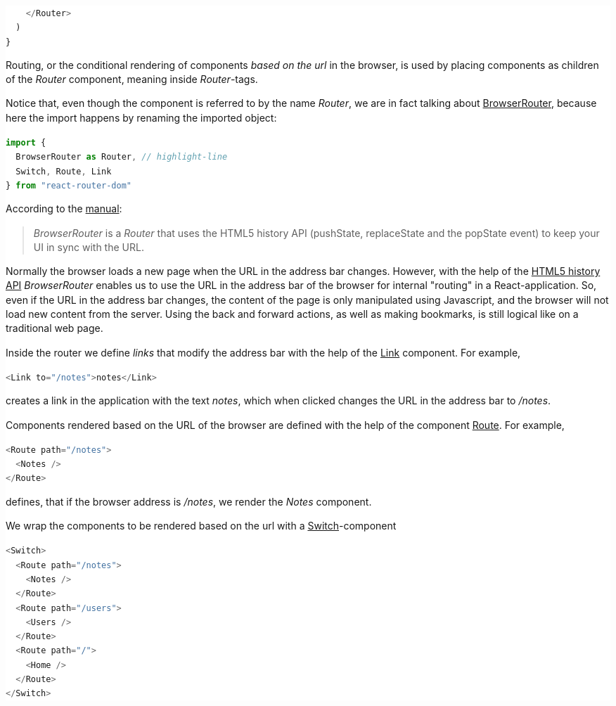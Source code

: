 ```js
    </Router>
  )
}
```

Routing, or the conditional rendering of components <i>based on the url</i> in the browser, is used by placing components as children of the <i>Router</i> component, meaning inside <i>Router</i>-tags.

Notice that, even though the component is referred to by the name <i>Router</i>, we are in fact talking about [BrowserRouter](https://reacttraining.com/react-router/web/api/BrowserRouter), because here the import happens by renaming the imported object:

```js
import {
  BrowserRouter as Router, // highlight-line
  Switch, Route, Link
} from "react-router-dom"
```

According to the [manual](https://reacttraining.com/react-router/web/api/BrowserRouter):

> <i>BrowserRouter</i> is a <i>Router</i> that uses the HTML5 history API (pushState, replaceState and the popState event) to keep your UI in sync with the URL.

Normally the browser loads a new page when the URL in the address bar changes. However, with the help of the [HTML5 history API](https://css-tricks.com/using-the-html5-history-api/) <i>BrowserRouter</i> enables us to use the URL in the address bar of the browser for internal "routing" in a React-application. So, even if the URL in the address bar changes, the content of the page is only manipulated using Javascript, and the browser will not load new content from the server. Using the back and forward actions, as well as making bookmarks, is still logical like on a traditional web page.

Inside the router we define <i>links</i> that modify the address bar with the help of the [Link](https://reacttraining.com/react-router/web/api/Link) component. For example,

```js
<Link to="/notes">notes</Link>
```

creates a link in the application with the text <i>notes</i>, which when clicked changes the URL in the address bar to <i>/notes</i>.

Components rendered based on the URL of the browser are defined with the help of the component [Route](https://reacttraining.com/react-router/web/api/Route). For example, 

```js
<Route path="/notes">
  <Notes />
</Route>
```


defines, that if the browser address is <i>/notes</i>, we render the <i>Notes</i> component.


We wrap the components to be rendered based on the url with a [Switch](https://reacttraining.com/react-router/web/api/Switch)-component

```js 
<Switch>
  <Route path="/notes">
    <Notes />
  </Route>
  <Route path="/users">
    <Users />
  </Route>
  <Route path="/">
    <Home />
  </Route>
</Switch>
```
